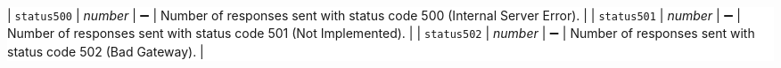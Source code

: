| `status500`                                                                                                                                                                                                                                                                                                                                                                                                                                                                        | *number*                                                                                                                                                                                                                                                                                                                                                                                                                                                                           | :heavy_minus_sign:                                                                                                                                                                                                                                                                                                                                                                                                                                                                 | Number of responses sent with status code 500 (Internal Server Error).                                                                                                                                                                                                                                                                                                                                                                                                             |
| `status501`                                                                                                                                                                                                                                                                                                                                                                                                                                                                        | *number*                                                                                                                                                                                                                                                                                                                                                                                                                                                                           | :heavy_minus_sign:                                                                                                                                                                                                                                                                                                                                                                                                                                                                 | Number of responses sent with status code 501 (Not Implemented).                                                                                                                                                                                                                                                                                                                                                                                                                   |
| `status502`                                                                                                                                                                                                                                                                                                                                                                                                                                                                        | *number*                                                                                                                                                                                                                                                                                                                                                                                                                                                                           | :heavy_minus_sign:                                                                                                                                                                                                                                                                                                                                                                                                                                                                 | Number of responses sent with status code 502 (Bad Gateway).                                                                                                                                                                                                                                                                                                                                                                                                                       |